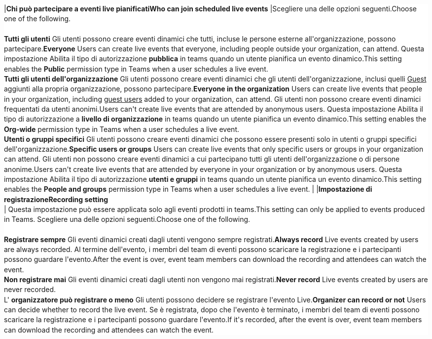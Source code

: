 |<span data-ttu-id="5d4e0-139">**Chi può partecipare a eventi live pianificati**</span><span class="sxs-lookup"><span data-stu-id="5d4e0-139">**Who can join scheduled live events**</span></span>    |<span data-ttu-id="5d4e0-140">Scegliere una delle opzioni seguenti.</span><span class="sxs-lookup"><span data-stu-id="5d4e0-140">Choose one of the following.</span></span><br><br><span data-ttu-id="5d4e0-141">**Tutti gli utenti** Gli utenti possono creare eventi dinamici che tutti, incluse le persone esterne all'organizzazione, possono partecipare.</span><span class="sxs-lookup"><span data-stu-id="5d4e0-141">**Everyone** Users can create live events that everyone, including people outside your organization, can attend.</span></span> <span data-ttu-id="5d4e0-142">Questa impostazione Abilita il tipo di autorizzazione **pubblica** in teams quando un utente pianifica un evento dinamico.</span><span class="sxs-lookup"><span data-stu-id="5d4e0-142">This setting enables the **Public** permission type in Teams when a user schedules a live event.</span></span><br> <span data-ttu-id="5d4e0-143">**Tutti gli utenti dell'organizzazione** Gli utenti possono creare eventi dinamici che gli utenti dell'organizzazione, inclusi quelli [Guest](../add-guests.md) aggiunti alla propria organizzazione, possono partecipare.</span><span class="sxs-lookup"><span data-stu-id="5d4e0-143">**Everyone in the organization** Users can create live events that people in your organization, including [guest users](../add-guests.md) added to your organization, can attend.</span></span> <span data-ttu-id="5d4e0-144">Gli utenti non possono creare eventi dinamici frequentati da utenti anonimi.</span><span class="sxs-lookup"><span data-stu-id="5d4e0-144">Users can't create live events that are attended by anonymous users.</span></span> <span data-ttu-id="5d4e0-145">Questa impostazione Abilita il tipo di autorizzazione a **livello di organizzazione** in teams quando un utente pianifica un evento dinamico.</span><span class="sxs-lookup"><span data-stu-id="5d4e0-145">This setting enables the **Org-wide** permission type in Teams when a user schedules a live event.</span></span><br> <span data-ttu-id="5d4e0-146">**Utenti o gruppi specifici** Gli utenti possono creare eventi dinamici che possono essere presenti solo in utenti o gruppi specifici dell'organizzazione.</span><span class="sxs-lookup"><span data-stu-id="5d4e0-146">**Specific users or groups** Users can create live events that only specific users or groups in your organization can attend.</span></span> <span data-ttu-id="5d4e0-147">Gli utenti non possono creare eventi dinamici a cui partecipano tutti gli utenti dell'organizzazione o di persone anonime.</span><span class="sxs-lookup"><span data-stu-id="5d4e0-147">Users can't create live events that are attended by everyone in your organization or by anonymous users.</span></span> <span data-ttu-id="5d4e0-148">Questa impostazione Abilita il tipo di autorizzazione **utenti e gruppi** in teams quando un utente pianifica un evento dinamico.</span><span class="sxs-lookup"><span data-stu-id="5d4e0-148">This setting enables the **People and groups** permission type in Teams when a user schedules a live event.</span></span>       |
|<span data-ttu-id="5d4e0-149">**Impostazione di registrazione**</span><span class="sxs-lookup"><span data-stu-id="5d4e0-149">**Recording setting**</span></span>  <br>     | <span data-ttu-id="5d4e0-150">Questa impostazione può essere applicata solo agli eventi prodotti in teams.</span><span class="sxs-lookup"><span data-stu-id="5d4e0-150">This setting can only be applied to events produced in Teams.</span></span> <span data-ttu-id="5d4e0-151">Scegliere una delle opzioni seguenti.</span><span class="sxs-lookup"><span data-stu-id="5d4e0-151">Choose one of the following.</span></span> <br><br> <span data-ttu-id="5d4e0-152">**Registrare sempre** Gli eventi dinamici creati dagli utenti vengono sempre registrati.</span><span class="sxs-lookup"><span data-stu-id="5d4e0-152">**Always record** Live events created by users are always recorded.</span></span> <span data-ttu-id="5d4e0-153">Al termine dell'evento, i membri del team di eventi possono scaricare la registrazione e i partecipanti possono guardare l'evento.</span><span class="sxs-lookup"><span data-stu-id="5d4e0-153">After the event is over, event team members can download the recording and attendees can watch the event.</span></span> <br> <span data-ttu-id="5d4e0-154">**Non registrare mai** Gli eventi dinamici creati dagli utenti non vengono mai registrati.</span><span class="sxs-lookup"><span data-stu-id="5d4e0-154">**Never record** Live events created by users are never recorded.</span></span> <br><span data-ttu-id="5d4e0-155">L' **organizzatore può registrare o meno** Gli utenti possono decidere se registrare l'evento Live.</span><span class="sxs-lookup"><span data-stu-id="5d4e0-155">**Organizer can record or not** Users can decide whether to record the live event.</span></span> <span data-ttu-id="5d4e0-156">Se è registrata, dopo che l'evento è terminato, i membri del team di eventi possono scaricare la registrazione e i partecipanti possono guardare l'evento.</span><span class="sxs-lookup"><span data-stu-id="5d4e0-156">If it's recorded, after the event is over, event team members can download the recording and attendees can watch the event.</span></span>      
